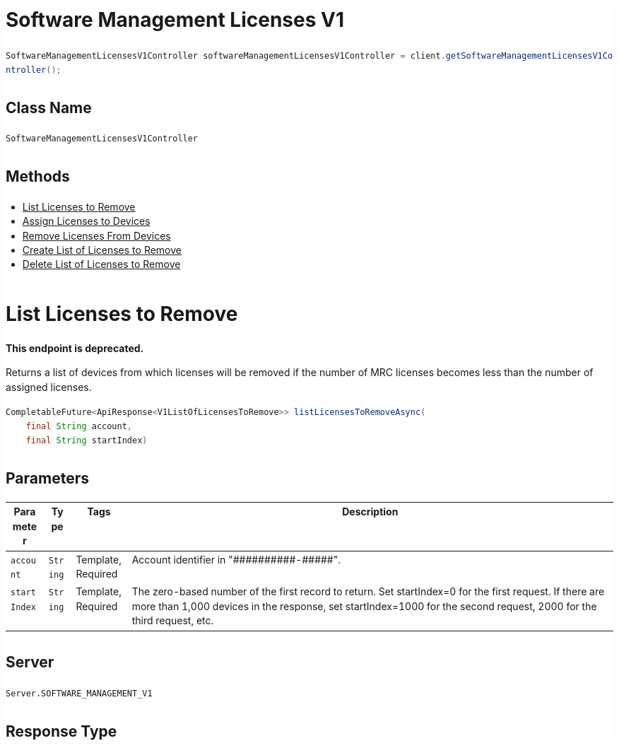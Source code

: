 # Software Management Licenses V1

```java
SoftwareManagementLicensesV1Controller softwareManagementLicensesV1Controller = client.getSoftwareManagementLicensesV1Controller();
```

## Class Name

`SoftwareManagementLicensesV1Controller`

## Methods

* [List Licenses to Remove](../../doc/controllers/software-management-licenses-v1.md#list-licenses-to-remove)
* [Assign Licenses to Devices](../../doc/controllers/software-management-licenses-v1.md#assign-licenses-to-devices)
* [Remove Licenses From Devices](../../doc/controllers/software-management-licenses-v1.md#remove-licenses-from-devices)
* [Create List of Licenses to Remove](../../doc/controllers/software-management-licenses-v1.md#create-list-of-licenses-to-remove)
* [Delete List of Licenses to Remove](../../doc/controllers/software-management-licenses-v1.md#delete-list-of-licenses-to-remove)


# List Licenses to Remove

**This endpoint is deprecated.**

Returns a list of devices from which licenses will be removed if the number of MRC licenses becomes less than the number of assigned licenses.

```java
CompletableFuture<ApiResponse<V1ListOfLicensesToRemove>> listLicensesToRemoveAsync(
    final String account,
    final String startIndex)
```

## Parameters

| Parameter | Type | Tags | Description |
|  --- | --- | --- | --- |
| `account` | `String` | Template, Required | Account identifier in "##########-#####". |
| `startIndex` | `String` | Template, Required | The zero-based number of the first record to return. Set startIndex=0 for the first request. If there are more than 1,000 devices in the response, set startIndex=1000 for the second request, 2000 for the third request, etc. |

## Server

`Server.SOFTWARE_MANAGEMENT_V1`

## Response Type
